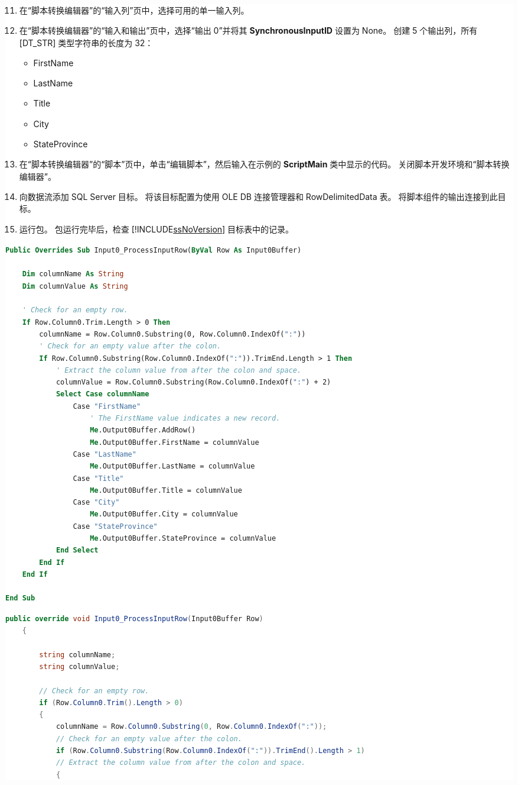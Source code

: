 11. 在“脚本转换编辑器”的“输入列”页中，选择可用的单一输入列。  
  
12. 在“脚本转换编辑器”的“输入和输出”页中，选择“输出 0”并将其 **SynchronousInputID** 设置为 None。 创建 5 个输出列，所有 [DT_STR] 类型字符串的长度为 32：  
  
    -   FirstName  
  
    -   LastName  
  
    -   Title  
  
    -   City  
  
    -   StateProvince  
  
13. 在“脚本转换编辑器”的“脚本”页中，单击“编辑脚本”，然后输入在示例的 **ScriptMain** 类中显示的代码。 关闭脚本开发环境和“脚本转换编辑器”。  
  
14. 向数据流添加 SQL Server 目标。 将该目标配置为使用 OLE DB 连接管理器和 RowDelimitedData 表。 将脚本组件的输出连接到此目标。  
  
15. 运行包。 包运行完毕后，检查 [!INCLUDE[ssNoVersion](../../includes/ssnoversion-md.md)] 目标表中的记录。  
  
```vb  
Public Overrides Sub Input0_ProcessInputRow(ByVal Row As Input0Buffer)  
  
    Dim columnName As String  
    Dim columnValue As String  
  
    ' Check for an empty row.  
    If Row.Column0.Trim.Length > 0 Then  
        columnName = Row.Column0.Substring(0, Row.Column0.IndexOf(":"))  
        ' Check for an empty value after the colon.  
        If Row.Column0.Substring(Row.Column0.IndexOf(":")).TrimEnd.Length > 1 Then  
            ' Extract the column value from after the colon and space.  
            columnValue = Row.Column0.Substring(Row.Column0.IndexOf(":") + 2)  
            Select Case columnName  
                Case "FirstName"  
                    ' The FirstName value indicates a new record.  
                    Me.Output0Buffer.AddRow()  
                    Me.Output0Buffer.FirstName = columnValue  
                Case "LastName"  
                    Me.Output0Buffer.LastName = columnValue  
                Case "Title"  
                    Me.Output0Buffer.Title = columnValue  
                Case "City"  
                    Me.Output0Buffer.City = columnValue  
                Case "StateProvince"  
                    Me.Output0Buffer.StateProvince = columnValue  
            End Select  
        End If  
    End If  
  
End Sub  
```  
  
```csharp  
public override void Input0_ProcessInputRow(Input0Buffer Row)  
    {  
  
        string columnName;  
        string columnValue;  
  
        // Check for an empty row.  
        if (Row.Column0.Trim().Length > 0)  
        {  
            columnName = Row.Column0.Substring(0, Row.Column0.IndexOf(":"));  
            // Check for an empty value after the colon.  
            if (Row.Column0.Substring(Row.Column0.IndexOf(":")).TrimEnd().Length > 1)  
            // Extract the column value from after the colon and space.  
            {  
```